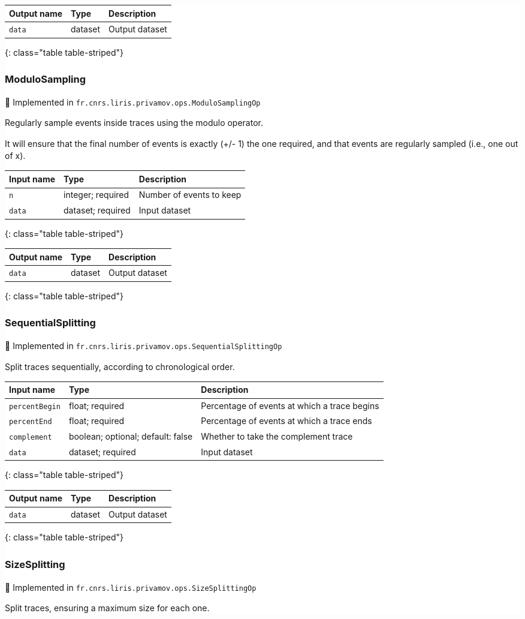 | Output name | Type | Description |
|:------------|:-----|:------------|
| `data` | dataset | Output dataset |
{: class="table table-striped"}

### ModuloSampling

:hammer: Implemented in `fr.cnrs.liris.privamov.ops.ModuloSamplingOp`

Regularly sample events inside traces using the modulo operator.

It will ensure that the final number of events is exactly (+/- 1) the one required, and that events are regularly sampled (i.e., one out of x).

| Input name | Type | Description |
|:-----------|:-----|:------------|
| `n` | integer; required | Number of events to keep |
| `data` | dataset; required | Input dataset |
{: class="table table-striped"}

| Output name | Type | Description |
|:------------|:-----|:------------|
| `data` | dataset | Output dataset |
{: class="table table-striped"}

### SequentialSplitting

:hammer: Implemented in `fr.cnrs.liris.privamov.ops.SequentialSplittingOp`

Split traces sequentially, according to chronological order.

| Input name | Type | Description |
|:-----------|:-----|:------------|
| `percentBegin` | float; required | Percentage of events at which a trace begins |
| `percentEnd` | float; required | Percentage of events at which a trace ends |
| `complement` | boolean; optional; default: false | Whether to take the complement trace |
| `data` | dataset; required | Input dataset |
{: class="table table-striped"}

| Output name | Type | Description |
|:------------|:-----|:------------|
| `data` | dataset | Output dataset |
{: class="table table-striped"}

### SizeSplitting

:hammer: Implemented in `fr.cnrs.liris.privamov.ops.SizeSplittingOp`

Split traces, ensuring a maximum size for each one.
